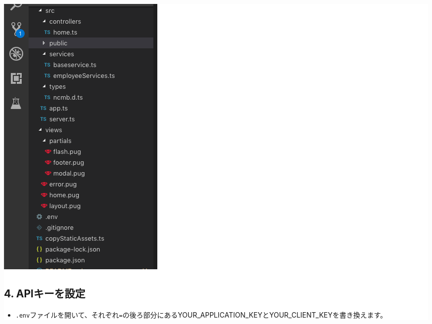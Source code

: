 ![image](/readme-img/006.png)

## 4. APIキーを設定

- `.env`ファイルを開いて、それぞれ`=`の後ろ部分にあるYOUR_APPLICATION_KEYとYOUR_CLIENT_KEYを書き換えます。